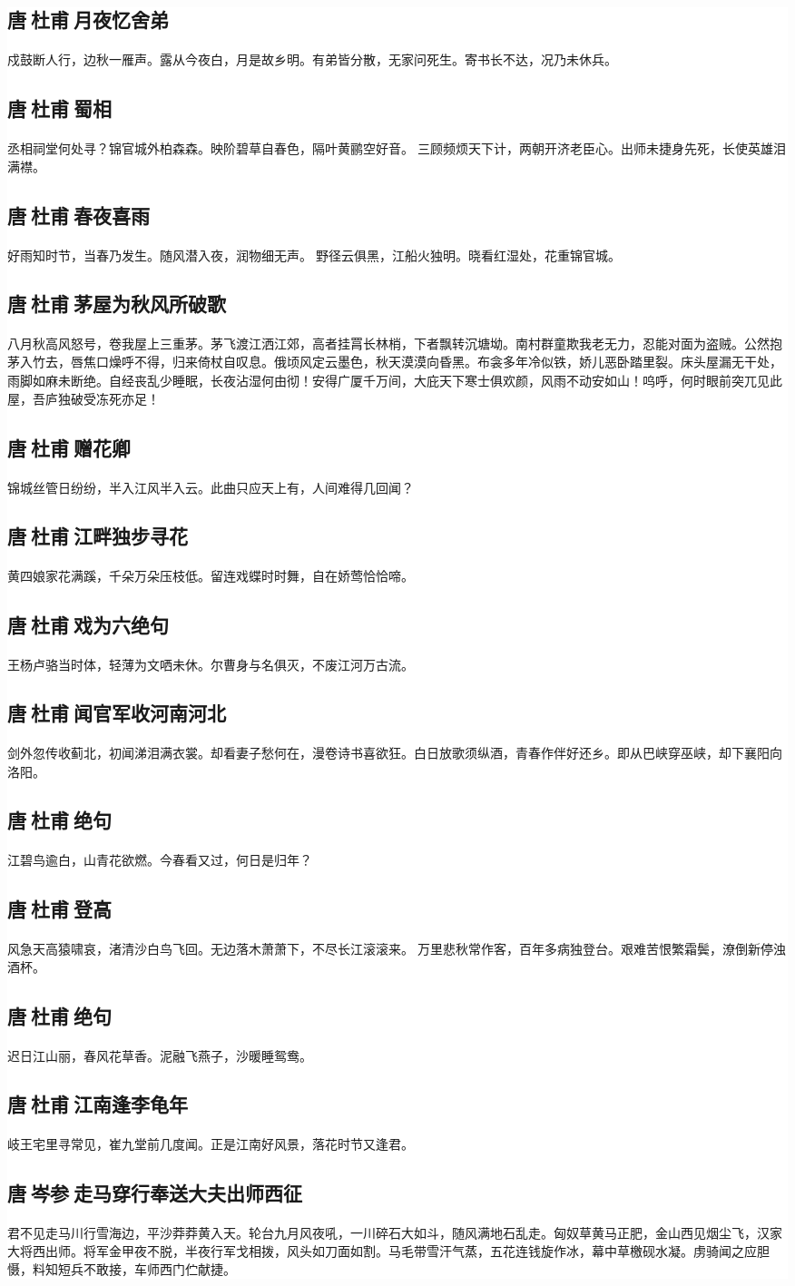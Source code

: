 ## 唐 杜甫 月夜忆舍弟
戍鼓断人行，边秋一雁声。露从今夜白，月是故乡明。有弟皆分散，无家问死生。寄书长不达，况乃未休兵。

## 唐 杜甫 蜀相
丞相祠堂何处寻？锦官城外柏森森。映阶碧草自春色，隔叶黄鹂空好音。
三顾频烦天下计，两朝开济老臣心。出师未捷身先死，长使英雄泪满襟。

## 唐 杜甫 春夜喜雨
好雨知时节，当春乃发生。随风潜入夜，润物细无声。
野径云俱黑，江船火独明。晓看红湿处，花重锦官城。

## 唐 杜甫 茅屋为秋风所破歌
八月秋高风怒号，卷我屋上三重茅。茅飞渡江洒江郊，高者挂罥长林梢，下者飘转沉塘坳。南村群童欺我老无力，忍能对面为盗贼。公然抱茅入竹去，唇焦口燥呼不得，归来倚杖自叹息。俄顷风定云墨色，秋天漠漠向昏黑。布衾多年冷似铁，娇儿恶卧踏里裂。床头屋漏无干处，雨脚如麻未断绝。自经丧乱少睡眠，长夜沾湿何由彻！安得广厦千万间，大庇天下寒士俱欢颜，风雨不动安如山！呜呼，何时眼前突兀见此屋，吾庐独破受冻死亦足！

## 唐 杜甫 赠花卿
锦城丝管日纷纷，半入江风半入云。此曲只应天上有，人间难得几回闻？

## 唐 杜甫 江畔独步寻花
黄四娘家花满蹊，千朵万朵压枝低。留连戏蝶时时舞，自在娇莺恰恰啼。

## 唐 杜甫 戏为六绝句
王杨卢骆当时体，轻薄为文哂未休。尔曹身与名俱灭，不废江河万古流。

## 唐 杜甫 闻官军收河南河北
剑外忽传收蓟北，初闻涕泪满衣裳。却看妻子愁何在，漫卷诗书喜欲狂。白日放歌须纵酒，青春作伴好还乡。即从巴峡穿巫峡，却下襄阳向洛阳。

## 唐 杜甫 绝句
江碧鸟逾白，山青花欲燃。今春看又过，何日是归年？

## 唐 杜甫 登高
风急天高猿啸哀，渚清沙白鸟飞回。无边落木萧萧下，不尽长江滚滚来。
万里悲秋常作客，百年多病独登台。艰难苦恨繁霜鬓，潦倒新停浊酒杯。

## 唐 杜甫 绝句
迟日江山丽，春风花草香。泥融飞燕子，沙暖睡鸳鸯。

## 唐 杜甫 江南逢李龟年
岐王宅里寻常见，崔九堂前几度闻。正是江南好风景，落花时节又逢君。

## 唐 岑参 走马穿行奉送大夫出师西征
君不见走马川行雪海边，平沙莽莽黄入天。轮台九月风夜吼，一川碎石大如斗，随风满地石乱走。匈奴草黄马正肥，金山西见烟尘飞，汉家大将西出师。将军金甲夜不脱，半夜行军戈相拨，风头如刀面如割。马毛带雪汗气蒸，五花连钱旋作冰，幕中草檄砚水凝。虏骑闻之应胆慑，料知短兵不敢接，车师西门伫献捷。
